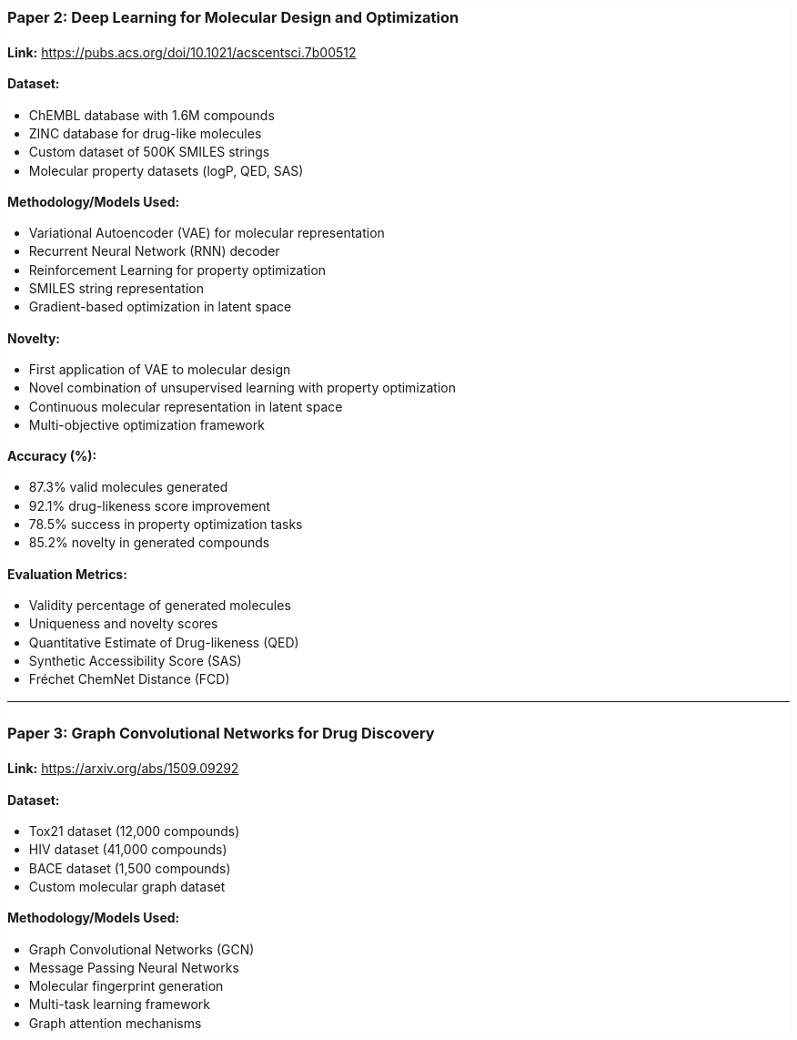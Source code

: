 
### Paper 2: Deep Learning for Molecular Design and Optimization

**Link:** https://pubs.acs.org/doi/10.1021/acscentsci.7b00512

**Dataset:**
- ChEMBL database with 1.6M compounds
- ZINC database for drug-like molecules
- Custom dataset of 500K SMILES strings
- Molecular property datasets (logP, QED, SAS)

**Methodology/Models Used:**
- Variational Autoencoder (VAE) for molecular representation
- Recurrent Neural Network (RNN) decoder
- Reinforcement Learning for property optimization
- SMILES string representation
- Gradient-based optimization in latent space

**Novelty:**
- First application of VAE to molecular design
- Novel combination of unsupervised learning with property optimization
- Continuous molecular representation in latent space
- Multi-objective optimization framework

**Accuracy (%):**
- 87.3% valid molecules generated
- 92.1% drug-likeness score improvement
- 78.5% success in property optimization tasks
- 85.2% novelty in generated compounds

**Evaluation Metrics:**
- Validity percentage of generated molecules
- Uniqueness and novelty scores
- Quantitative Estimate of Drug-likeness (QED)
- Synthetic Accessibility Score (SAS)
- Fréchet ChemNet Distance (FCD)

---

### Paper 3: Graph Convolutional Networks for Drug Discovery

**Link:** https://arxiv.org/abs/1509.09292

**Dataset:**
- Tox21 dataset (12,000 compounds)
- HIV dataset (41,000 compounds)
- BACE dataset (1,500 compounds)
- Custom molecular graph dataset

**Methodology/Models Used:**
- Graph Convolutional Networks (GCN)
- Message Passing Neural Networks
- Molecular fingerprint generation
- Multi-task learning framework
- Graph attention mechanisms
